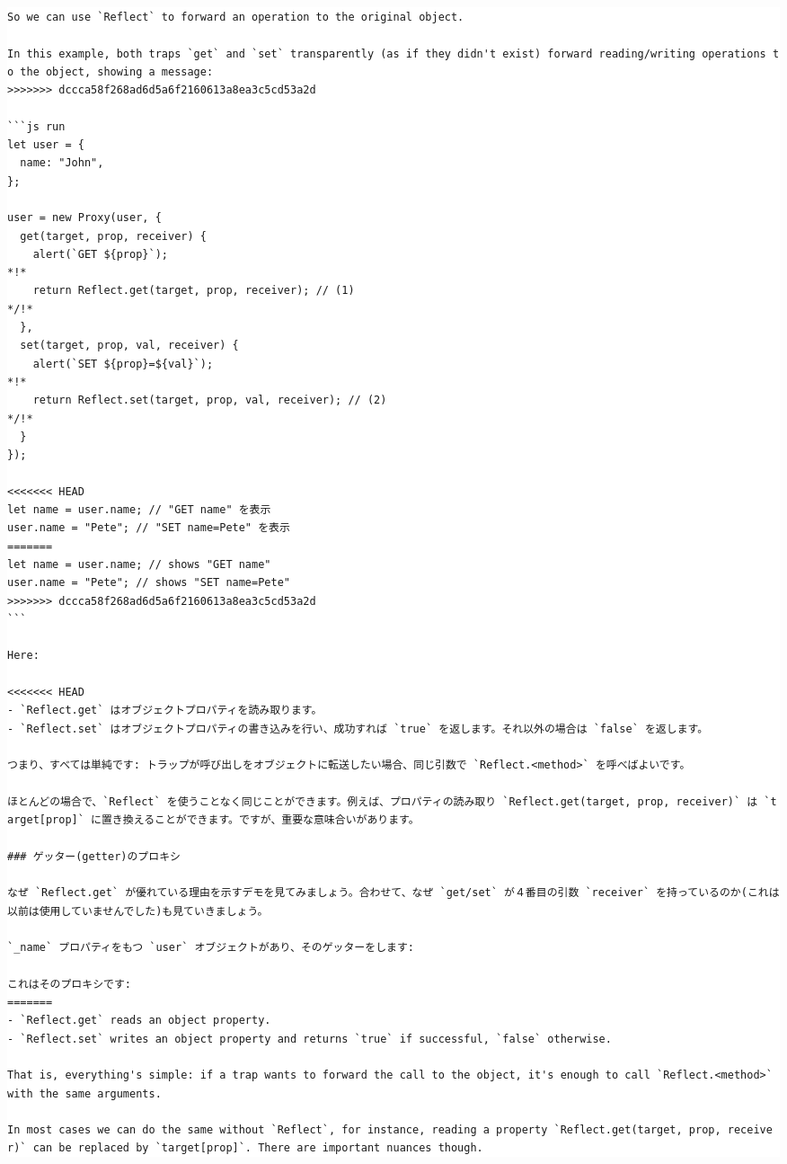 ````
So we can use `Reflect` to forward an operation to the original object.

In this example, both traps `get` and `set` transparently (as if they didn't exist) forward reading/writing operations to the object, showing a message:
>>>>>>> dccca58f268ad6d5a6f2160613a8ea3c5cd53a2d

```js run
let user = {
  name: "John",
};

user = new Proxy(user, {
  get(target, prop, receiver) {
    alert(`GET ${prop}`);
*!*
    return Reflect.get(target, prop, receiver); // (1)
*/!*
  },
  set(target, prop, val, receiver) {
    alert(`SET ${prop}=${val}`);
*!*
    return Reflect.set(target, prop, val, receiver); // (2)
*/!*
  }
});

<<<<<<< HEAD
let name = user.name; // "GET name" を表示
user.name = "Pete"; // "SET name=Pete" を表示
=======
let name = user.name; // shows "GET name"
user.name = "Pete"; // shows "SET name=Pete"
>>>>>>> dccca58f268ad6d5a6f2160613a8ea3c5cd53a2d
```

Here:

<<<<<<< HEAD
- `Reflect.get` はオブジェクトプロパティを読み取ります。
- `Reflect.set` はオブジェクトプロパティの書き込みを行い、成功すれば `true` を返します。それ以外の場合は `false` を返します。

つまり、すべては単純です: トラップが呼び出しをオブジェクトに転送したい場合、同じ引数で `Reflect.<method>` を呼べばよいです。

ほとんどの場合で、`Reflect` を使うことなく同じことができます。例えば、プロパティの読み取り `Reflect.get(target, prop, receiver)` は `target[prop]` に置き換えることができます。ですが、重要な意味合いがあります。

### ゲッター(getter)のプロキシ

なぜ `Reflect.get` が優れている理由を示すデモを見てみましょう。合わせて、なぜ `get/set` が４番目の引数 `receiver` を持っているのか(これは以前は使用していませんでした)も見ていきましょう。

`_name` プロパティをもつ `user` オブジェクトがあり、そのゲッターをします:

これはそのプロキシです:
=======
- `Reflect.get` reads an object property.
- `Reflect.set` writes an object property and returns `true` if successful, `false` otherwise.

That is, everything's simple: if a trap wants to forward the call to the object, it's enough to call `Reflect.<method>` with the same arguments.

In most cases we can do the same without `Reflect`, for instance, reading a property `Reflect.get(target, prop, receiver)` can be replaced by `target[prop]`. There are important nuances though.
````